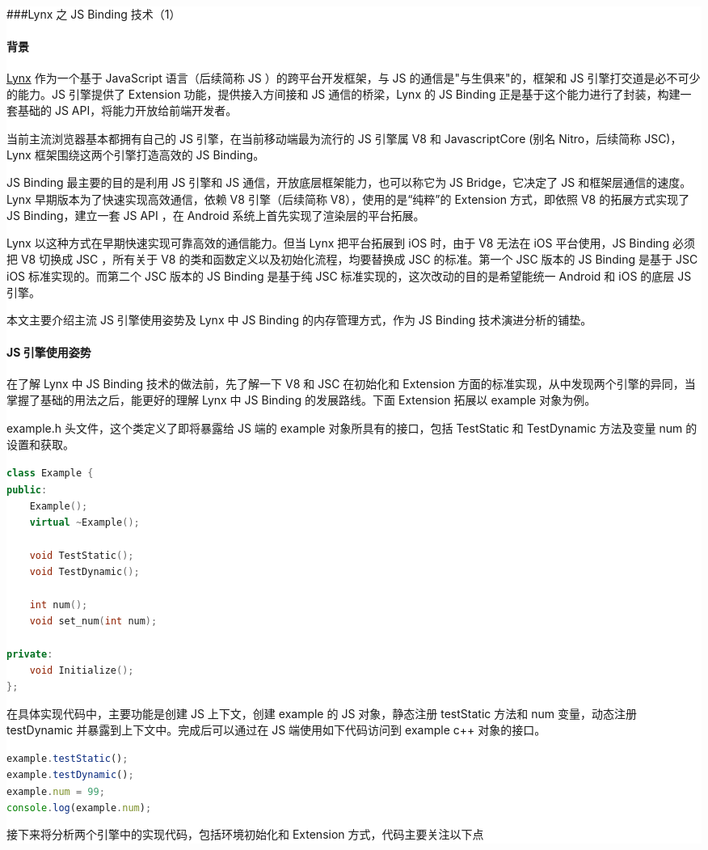 ###Lynx 之 JS Binding 技术（1）

#### 背景

[Lynx](https://github.com/hxxft/lynx-native) 作为一个基于 JavaScript 语言（后续简称 JS ）的跨平台开发框架，与 JS 的通信是"与生俱来"的，框架和 JS 引擎打交道是必不可少的能力。JS 引擎提供了 Extension 功能，提供接入方间接和 JS 通信的桥梁，Lynx 的 JS Binding 正是基于这个能力进行了封装，构建一套基础的 JS API，将能力开放给前端开发者。

当前主流浏览器基本都拥有自己的 JS 引擎，在当前移动端最为流行的 JS 引擎属 V8 和 JavascriptCore (别名 Nitro，后续简称 JSC)，Lynx 框架围绕这两个引擎打造高效的 JS Binding。

JS Binding 最主要的目的是利用 JS 引擎和 JS 通信，开放底层框架能力，也可以称它为 JS Bridge，它决定了 JS 和框架层通信的速度。Lynx 早期版本为了快速实现高效通信，依赖 V8 引擎（后续简称 V8），使用的是“纯粹”的 Extension 方式，即依照 V8 的拓展方式实现了 JS Binding，建立一套 JS API ，在 Android 系统上首先实现了渲染层的平台拓展。

Lynx 以这种方式在早期快速实现可靠高效的通信能力。但当 Lynx 把平台拓展到 iOS 时，由于 V8 无法在 iOS 平台使用，JS Binding 必须把 V8 切换成 JSC ，所有关于 V8 的类和函数定义以及初始化流程，均要替换成 JSC 的标准。第一个 JSC 版本的 JS Binding 是基于 JSC iOS 标准实现的。而第二个 JSC 版本的 JS Binding 是基于纯 JSC 标准实现的，这次改动的目的是希望能统一 Android 和 iOS 的底层 JS 引擎。

本文主要介绍主流 JS 引擎使用姿势及 Lynx 中 JS Binding 的内存管理方式，作为 JS Binding 技术演进分析的铺垫。



#### JS 引擎使用姿势

在了解 Lynx 中 JS Binding 技术的做法前，先了解一下 V8 和 JSC 在初始化和 Extension 方面的标准实现，从中发现两个引擎的异同，当掌握了基础的用法之后，能更好的理解 Lynx 中 JS Binding 的发展路线。下面 Extension 拓展以  example 对象为例。

example.h 头文件，这个类定义了即将暴露给 JS 端的 example 对象所具有的接口，包括 TestStatic 和 TestDynamic 方法及变量 num 的设置和获取。

```c++
class Example {
public:
    Example();
    virtual ~Example();
	
	void TestStatic();
    void TestDynamic();
    
    int num();
    void set_num(int num);
    
private:
    void Initialize();
};
```

在具体实现代码中，主要功能是创建 JS 上下文，创建 example 的 JS 对象，静态注册 testStatic 方法和 num 变量，动态注册 testDynamic 并暴露到上下文中。完成后可以通过在 JS 端使用如下代码访问到 example c++ 对象的接口。

```js
example.testStatic();
example.testDynamic();
example.num = 99;
console.log(example.num);
```

接下来将分析两个引擎中的实现代码，包括环境初始化和 Extension 方式，代码主要关注以下点
